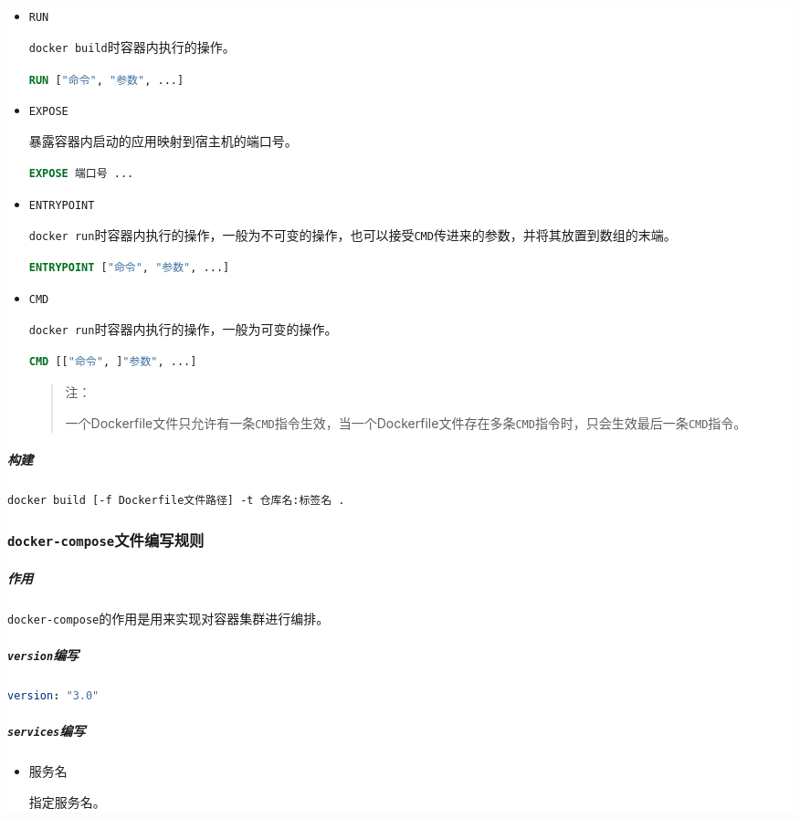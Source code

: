 * `RUN`

    `docker build`时容器内执行的操作。
    
    ```dockerfile
    RUN ["命令", "参数", ...]
    ```
  
* `EXPOSE`

    暴露容器内启动的应用映射到宿主机的端口号。
    
    ```dockerfile
    EXPOSE 端口号 ...
    ```
  
* `ENTRYPOINT`

    `docker run`时容器内执行的操作，一般为不可变的操作，也可以接受`CMD`传进来的参数，并将其放置到数组的末端。
    
    ```dockerfile
    ENTRYPOINT ["命令", "参数", ...]
    ```
  
* `CMD`

    `docker run`时容器内执行的操作，一般为可变的操作。
    
    ```dockerfile
    CMD [["命令", ]"参数", ...]
    ```
  
    > 注：
    >
    > 一个Dockerfile文件只允许有一条`CMD`指令生效，当一个Dockerfile文件存在多条`CMD`指令时，只会生效最后一条`CMD`指令。

##### 构建

```dockerfile
docker build [-f Dockerfile文件路径] -t 仓库名:标签名 .
```

### `docker-compose`文件编写规则

##### 作用

`docker-compose`的作用是用来实现对容器集群进行编排。

##### `version`编写

```yaml
version: "3.0"
```

##### `services`编写

* 服务名

    指定服务名。
    